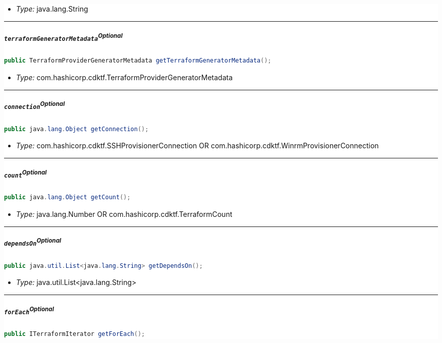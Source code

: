 - *Type:* java.lang.String

---

##### `terraformGeneratorMetadata`<sup>Optional</sup> <a name="terraformGeneratorMetadata" id="@cdktf/provider-datadog.onCallTeamRoutingRules.OnCallTeamRoutingRules.property.terraformGeneratorMetadata"></a>

```java
public TerraformProviderGeneratorMetadata getTerraformGeneratorMetadata();
```

- *Type:* com.hashicorp.cdktf.TerraformProviderGeneratorMetadata

---

##### `connection`<sup>Optional</sup> <a name="connection" id="@cdktf/provider-datadog.onCallTeamRoutingRules.OnCallTeamRoutingRules.property.connection"></a>

```java
public java.lang.Object getConnection();
```

- *Type:* com.hashicorp.cdktf.SSHProvisionerConnection OR com.hashicorp.cdktf.WinrmProvisionerConnection

---

##### `count`<sup>Optional</sup> <a name="count" id="@cdktf/provider-datadog.onCallTeamRoutingRules.OnCallTeamRoutingRules.property.count"></a>

```java
public java.lang.Object getCount();
```

- *Type:* java.lang.Number OR com.hashicorp.cdktf.TerraformCount

---

##### `dependsOn`<sup>Optional</sup> <a name="dependsOn" id="@cdktf/provider-datadog.onCallTeamRoutingRules.OnCallTeamRoutingRules.property.dependsOn"></a>

```java
public java.util.List<java.lang.String> getDependsOn();
```

- *Type:* java.util.List<java.lang.String>

---

##### `forEach`<sup>Optional</sup> <a name="forEach" id="@cdktf/provider-datadog.onCallTeamRoutingRules.OnCallTeamRoutingRules.property.forEach"></a>

```java
public ITerraformIterator getForEach();
```
